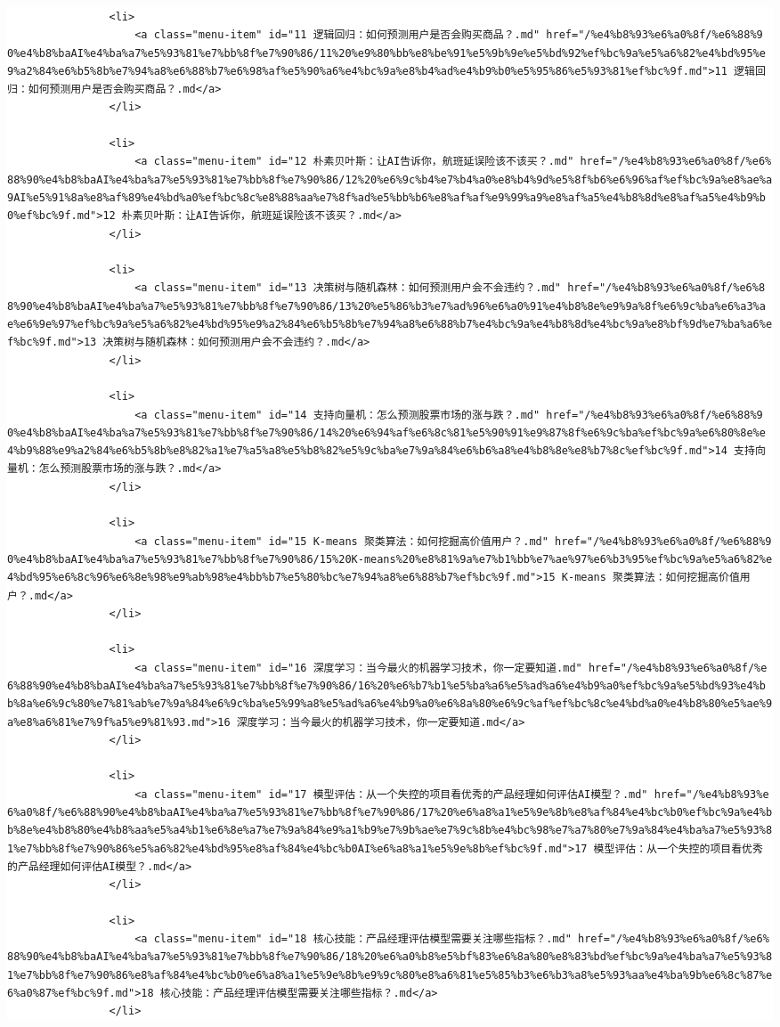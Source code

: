                     <li>
                        <a class="menu-item" id="11 逻辑回归：如何预测用户是否会购买商品？.md" href="/%e4%b8%93%e6%a0%8f/%e6%88%90%e4%b8%baAI%e4%ba%a7%e5%93%81%e7%bb%8f%e7%90%86/11%20%e9%80%bb%e8%be%91%e5%9b%9e%e5%bd%92%ef%bc%9a%e5%a6%82%e4%bd%95%e9%a2%84%e6%b5%8b%e7%94%a8%e6%88%b7%e6%98%af%e5%90%a6%e4%bc%9a%e8%b4%ad%e4%b9%b0%e5%95%86%e5%93%81%ef%bc%9f.md">11 逻辑回归：如何预测用户是否会购买商品？.md</a>
                    </li>
                    
                    <li>
                        <a class="menu-item" id="12 朴素贝叶斯：让AI告诉你，航班延误险该不该买？.md" href="/%e4%b8%93%e6%a0%8f/%e6%88%90%e4%b8%baAI%e4%ba%a7%e5%93%81%e7%bb%8f%e7%90%86/12%20%e6%9c%b4%e7%b4%a0%e8%b4%9d%e5%8f%b6%e6%96%af%ef%bc%9a%e8%ae%a9AI%e5%91%8a%e8%af%89%e4%bd%a0%ef%bc%8c%e8%88%aa%e7%8f%ad%e5%bb%b6%e8%af%af%e9%99%a9%e8%af%a5%e4%b8%8d%e8%af%a5%e4%b9%b0%ef%bc%9f.md">12 朴素贝叶斯：让AI告诉你，航班延误险该不该买？.md</a>
                    </li>
                    
                    <li>
                        <a class="menu-item" id="13 决策树与随机森林：如何预测用户会不会违约？.md" href="/%e4%b8%93%e6%a0%8f/%e6%88%90%e4%b8%baAI%e4%ba%a7%e5%93%81%e7%bb%8f%e7%90%86/13%20%e5%86%b3%e7%ad%96%e6%a0%91%e4%b8%8e%e9%9a%8f%e6%9c%ba%e6%a3%ae%e6%9e%97%ef%bc%9a%e5%a6%82%e4%bd%95%e9%a2%84%e6%b5%8b%e7%94%a8%e6%88%b7%e4%bc%9a%e4%b8%8d%e4%bc%9a%e8%bf%9d%e7%ba%a6%ef%bc%9f.md">13 决策树与随机森林：如何预测用户会不会违约？.md</a>
                    </li>
                    
                    <li>
                        <a class="menu-item" id="14 支持向量机：怎么预测股票市场的涨与跌？.md" href="/%e4%b8%93%e6%a0%8f/%e6%88%90%e4%b8%baAI%e4%ba%a7%e5%93%81%e7%bb%8f%e7%90%86/14%20%e6%94%af%e6%8c%81%e5%90%91%e9%87%8f%e6%9c%ba%ef%bc%9a%e6%80%8e%e4%b9%88%e9%a2%84%e6%b5%8b%e8%82%a1%e7%a5%a8%e5%b8%82%e5%9c%ba%e7%9a%84%e6%b6%a8%e4%b8%8e%e8%b7%8c%ef%bc%9f.md">14 支持向量机：怎么预测股票市场的涨与跌？.md</a>
                    </li>
                    
                    <li>
                        <a class="menu-item" id="15 K-means 聚类算法：如何挖掘高价值用户？.md" href="/%e4%b8%93%e6%a0%8f/%e6%88%90%e4%b8%baAI%e4%ba%a7%e5%93%81%e7%bb%8f%e7%90%86/15%20K-means%20%e8%81%9a%e7%b1%bb%e7%ae%97%e6%b3%95%ef%bc%9a%e5%a6%82%e4%bd%95%e6%8c%96%e6%8e%98%e9%ab%98%e4%bb%b7%e5%80%bc%e7%94%a8%e6%88%b7%ef%bc%9f.md">15 K-means 聚类算法：如何挖掘高价值用户？.md</a>
                    </li>
                    
                    <li>
                        <a class="menu-item" id="16 深度学习：当今最火的机器学习技术，你一定要知道.md" href="/%e4%b8%93%e6%a0%8f/%e6%88%90%e4%b8%baAI%e4%ba%a7%e5%93%81%e7%bb%8f%e7%90%86/16%20%e6%b7%b1%e5%ba%a6%e5%ad%a6%e4%b9%a0%ef%bc%9a%e5%bd%93%e4%bb%8a%e6%9c%80%e7%81%ab%e7%9a%84%e6%9c%ba%e5%99%a8%e5%ad%a6%e4%b9%a0%e6%8a%80%e6%9c%af%ef%bc%8c%e4%bd%a0%e4%b8%80%e5%ae%9a%e8%a6%81%e7%9f%a5%e9%81%93.md">16 深度学习：当今最火的机器学习技术，你一定要知道.md</a>
                    </li>
                    
                    <li>
                        <a class="menu-item" id="17 模型评估：从一个失控的项目看优秀的产品经理如何评估AI模型？.md" href="/%e4%b8%93%e6%a0%8f/%e6%88%90%e4%b8%baAI%e4%ba%a7%e5%93%81%e7%bb%8f%e7%90%86/17%20%e6%a8%a1%e5%9e%8b%e8%af%84%e4%bc%b0%ef%bc%9a%e4%bb%8e%e4%b8%80%e4%b8%aa%e5%a4%b1%e6%8e%a7%e7%9a%84%e9%a1%b9%e7%9b%ae%e7%9c%8b%e4%bc%98%e7%a7%80%e7%9a%84%e4%ba%a7%e5%93%81%e7%bb%8f%e7%90%86%e5%a6%82%e4%bd%95%e8%af%84%e4%bc%b0AI%e6%a8%a1%e5%9e%8b%ef%bc%9f.md">17 模型评估：从一个失控的项目看优秀的产品经理如何评估AI模型？.md</a>
                    </li>
                    
                    <li>
                        <a class="menu-item" id="18 核心技能：产品经理评估模型需要关注哪些指标？.md" href="/%e4%b8%93%e6%a0%8f/%e6%88%90%e4%b8%baAI%e4%ba%a7%e5%93%81%e7%bb%8f%e7%90%86/18%20%e6%a0%b8%e5%bf%83%e6%8a%80%e8%83%bd%ef%bc%9a%e4%ba%a7%e5%93%81%e7%bb%8f%e7%90%86%e8%af%84%e4%bc%b0%e6%a8%a1%e5%9e%8b%e9%9c%80%e8%a6%81%e5%85%b3%e6%b3%a8%e5%93%aa%e4%ba%9b%e6%8c%87%e6%a0%87%ef%bc%9f.md">18 核心技能：产品经理评估模型需要关注哪些指标？.md</a>
                    </li>
                    